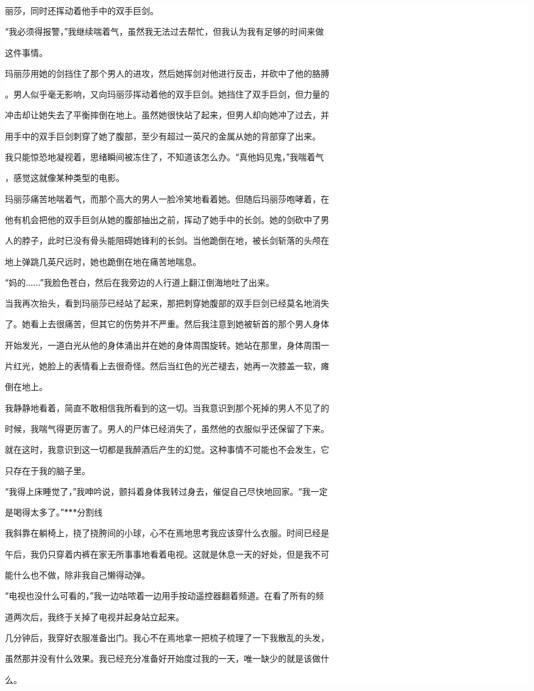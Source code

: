 丽莎，同时还挥动着他手中的双手巨剑。

“我必须得报警，”我继续喘着气，虽然我无法过去帮忙，但我认为我有足够的时间来做

这件事情。

玛丽莎用她的剑挡住了那个男人的进攻，然后她挥剑对他进行反击，并砍中了他的胳膊

。男人似乎毫无影响，又向玛丽莎挥动着他的双手巨剑。她挡住了双手巨剑，但力量的

冲击却让她失去了平衡摔倒在地上。虽然她很快站了起来，但男人却向她冲了过去，并

用手中的双手巨剑刺穿了她了腹部，至少有超过一英尺的金属从她的背部穿了出来。

我只能惊恐地凝视着，思绪瞬间被冻住了，不知道该怎么办。“真他妈见鬼，”我喘着气

，感觉这就像某种类型的电影。

玛丽莎痛苦地喘着气，而那个高大的男人一脸冷笑地看着她。但随后玛丽莎咆哮着，在

他有机会把他的双手巨剑从她的腹部抽出之前，挥动了她手中的长剑。她的剑砍中了男

人的脖子，此时已没有骨头能阻碍她锋利的长剑。当他跪倒在地，被长剑斩落的头颅在

地上弹跳几英尺远时，她也跪倒在地在痛苦地喘息。

“妈的……”我脸色苍白，然后在我旁边的人行道上翻江倒海地吐了出来。

当我再次抬头，看到玛丽莎已经站了起来，那把刺穿她腹部的双手巨剑已经莫名地消失

了。她看上去很痛苦，但其它的伤势并不严重。然后我注意到她被斩首的那个男人身体

开始发光，一道白光从他的身体涌出并在她的身体周围旋转。她站在那里，身体周围一

片红光，她脸上的表情看上去很奇怪。然后当红色的光芒褪去，她再一次膝盖一软，瘫

倒在地上。

我静静地看着，简直不敢相信我所看到的这一切。当我意识到那个死掉的男人不见了的

时候，我喘气得更厉害了。男人的尸体已经消失了，虽然他的衣服似乎还保留了下来。

就在这时，我意识到这一切都是我醉酒后产生的幻觉。这种事情不可能也不会发生，它

只存在于我的脑子里。

“我得上床睡觉了，”我呻吟说，颤抖着身体我转过身去，催促自己尽快地回家。“我一定

是喝得太多了。”***分割线

我斜靠在躺椅上，挠了挠胯间的小球，心不在焉地思考我应该穿什么衣服。时间已经是

午后，我仍只穿着内裤在家无所事事地看着电视。这就是休息一天的好处，但是我不可

能什么也不做，除非我自己懒得动弹。

“电视也没什么可看的，”我一边咕哝着一边用手按动遥控器翻着频道。在看了所有的频

道两次后，我终于关掉了电视并起身站立起来。

几分钟后，我穿好衣服准备出门。我心不在焉地拿一把梳子梳理了一下我散乱的头发，

虽然那并没有什么效果。我已经充分准备好开始度过我的一天，唯一缺少的就是该做什

么。
